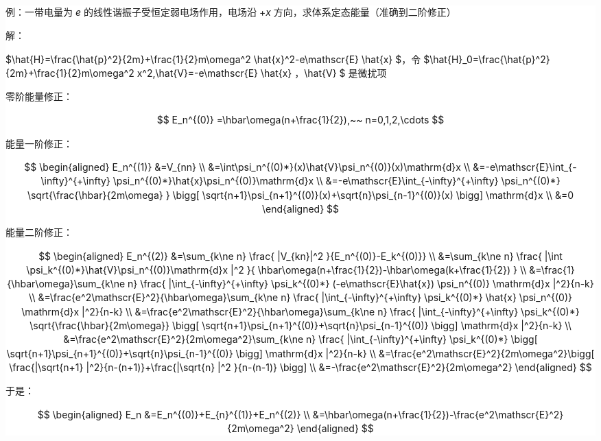 例：一带电量为 $e$ 的线性谐振子受恒定弱电场作用，电场沿 $+x$ 方向，求体系定态能量（准确到二阶修正）

解：

$\hat{H}=\frac{\hat{p}^2}{2m}+\frac{1}{2}m\omega^2 \hat{x}^2-e\mathscr{E} \hat{x} $，令 $\hat{H}_0=\frac{\hat{p}^2}{2m}+\frac{1}{2}m\omega^2 x^2,\hat{V}=-e\mathscr{E} \hat{x} $，$\hat{V} $ 是微扰项

零阶能量修正：

$$
E_n^{(0)}
=\hbar\omega(n+\frac{1}{2}),~~
n=0,1,2,\cdots
$$

能量一阶修正：

$$
\begin{aligned}
E_n^{(1)}
&=V_{nn} \\
&=\int\psi_n^{(0)*}(x)\hat{V}\psi_n^{(0)}(x)\mathrm{d}x \\
&=-e\mathscr{E}\int_{-\infty}^{+\infty} \psi_n^{(0)*}\hat{x}\psi_n^{(0)}\mathrm{d}x \\
&=-e\mathscr{E}\int_{-\infty}^{+\infty} \psi_n^{(0)*} \sqrt{\frac{\hbar}{2m\omega} } \bigg[ \sqrt{n+1}\psi_{n+1}^{(0)}(x)+\sqrt{n}\psi_{n-1}^{(0)}(x) \bigg]  \mathrm{d}x \\
&=0
\end{aligned}
$$

能量二阶修正：

$$
\begin{aligned}
E_n^{(2)}
&=\sum_{k\ne n} \frac{ |V_{kn}|^2  }{E_n^{(0)}-E_k^{(0)}} \\
&=\sum_{k\ne n} \frac{ |\int \psi_k^{(0)*}\hat{V}\psi_n^{(0)}\mathrm{d}x |^2 }{ \hbar\omega(n+\frac{1}{2})-\hbar\omega(k+\frac{1}{2}) } \\
&=\frac{1}{\hbar\omega}\sum_{k\ne n} \frac{ |\int_{-\infty}^{+\infty} \psi_k^{(0)*} (-e\mathscr{E}\hat{x}) \psi_n^{(0)} \mathrm{d}x |^2}{n-k} \\
&=\frac{e^2\mathscr{E}^2}{\hbar\omega}\sum_{k\ne n} \frac{ |\int_{-\infty}^{+\infty} \psi_k^{(0)*} \hat{x} \psi_n^{(0)} \mathrm{d}x |^2}{n-k} \\
&=\frac{e^2\mathscr{E}^2}{\hbar\omega}\sum_{k\ne n} \frac{ |\int_{-\infty}^{+\infty} \psi_k^{(0)*} \sqrt{\frac{\hbar}{2m\omega}} \bigg[ \sqrt{n+1}\psi_{n+1}^{(0)}+\sqrt{n}\psi_{n-1}^{(0)} \bigg]  \mathrm{d}x |^2}{n-k} \\
&=\frac{e^2\mathscr{E}^2}{2m\omega^2}\sum_{k\ne n} \frac{ |\int_{-\infty}^{+\infty} \psi_k^{(0)*} \bigg[ \sqrt{n+1}\psi_{n+1}^{(0)}+\sqrt{n}\psi_{n-1}^{(0)} \bigg]  \mathrm{d}x |^2}{n-k} \\
&=\frac{e^2\mathscr{E}^2}{2m\omega^2}\bigg[ \frac{|\sqrt{n+1} |^2}{n-(n+1)}+\frac{|\sqrt{n} |^2 }{n-(n-1)} \bigg] \\
&=-\frac{e^2\mathscr{E}^2}{2m\omega^2}
\end{aligned}
$$

于是：

$$
\begin{aligned}
E_n
&=E_n^{(0)}+E_{n}^{(1)}+E_n^{(2)} \\
&=\hbar\omega(n+\frac{1}{2})-\frac{e^2\mathscr{E}^2}{2m\omega^2}
\end{aligned}
$$
